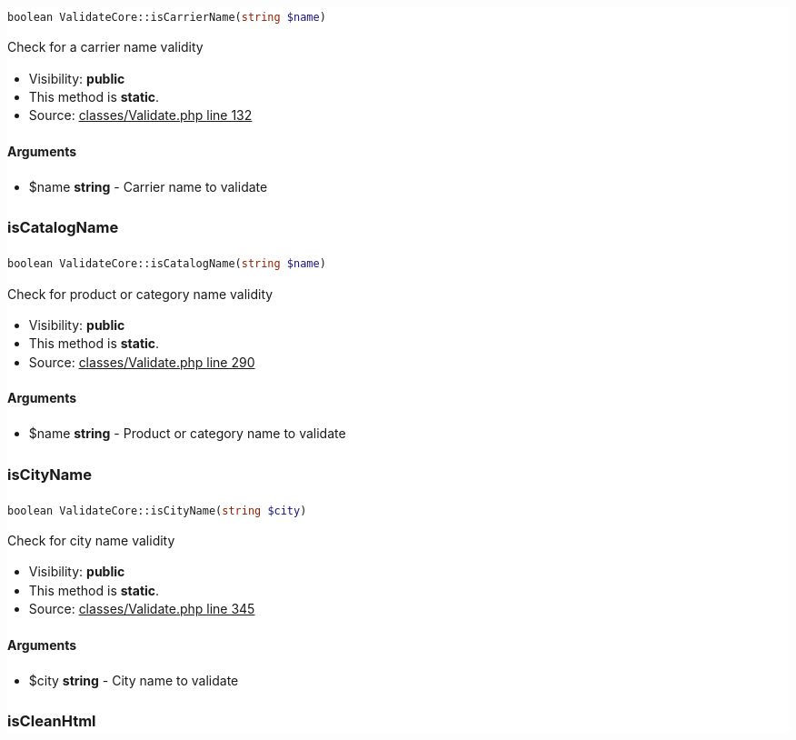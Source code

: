 ```php
boolean ValidateCore::isCarrierName(string $name)
```

Check for a carrier name validity



* Visibility: **public**
* This method is **static**.
* Source: [classes/Validate.php line 132](https://github.com/PrestaShop/PrestaShop/blob/1.5.0.13/classes/Validate.php#L132)


#### Arguments
* $name **string** - Carrier name to validate



### <a name="method-isCatalogName"></a>isCatalogName

```php
boolean ValidateCore::isCatalogName(string $name)
```

Check for product or category name validity



* Visibility: **public**
* This method is **static**.
* Source: [classes/Validate.php line 290](https://github.com/PrestaShop/PrestaShop/blob/1.5.0.13/classes/Validate.php#L290)


#### Arguments
* $name **string** - Product or category name to validate



### <a name="method-isCityName"></a>isCityName

```php
boolean ValidateCore::isCityName(string $city)
```

Check for city name validity



* Visibility: **public**
* This method is **static**.
* Source: [classes/Validate.php line 345](https://github.com/PrestaShop/PrestaShop/blob/1.5.0.13/classes/Validate.php#L345)


#### Arguments
* $city **string** - City name to validate



### <a name="method-isCleanHtml"></a>isCleanHtml
